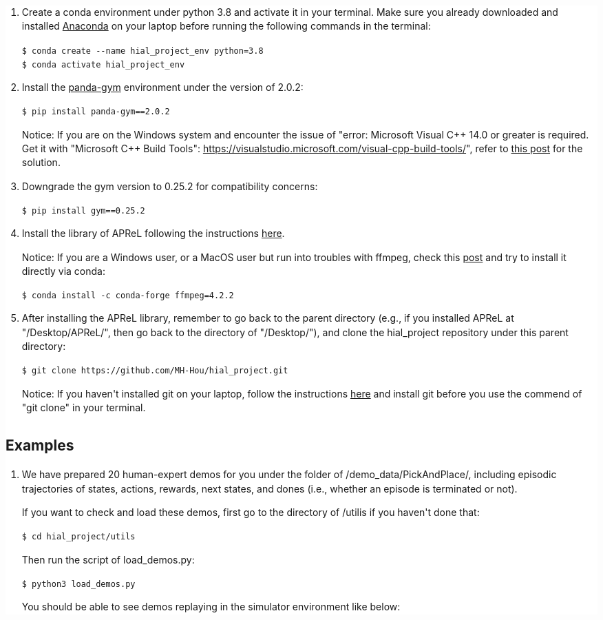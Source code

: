 1. Create a conda environment under python 3.8 and activate it in your terminal. Make sure you already downloaded and installed [Anaconda](https://www.anaconda.com/download/success) on your laptop before running the following commands in the terminal:

    ```
    $ conda create --name hial_project_env python=3.8
    $ conda activate hial_project_env
    ```
2. Install the [panda-gym](https://github.com/qgallouedec/panda-gym/tree/v2.0.2) environment under the version of 2.0.2:
   ```
   $ pip install panda-gym==2.0.2
    ```
   Notice: If you are on the Windows system and encounter the issue of "error: Microsoft Visual C++ 14.0 or greater is required. Get it with "Microsoft C++ Build Tools": https://visualstudio.microsoft.com/visual-cpp-build-tools/", refer to [this post](https://stackoverflow.com/questions/64261546/how-to-solve-error-microsoft-visual-c-14-0-or-greater-is-required-when-inst) for the solution.
3. Downgrade the gym version to 0.25.2 for compatibility concerns:
   ```
   $ pip install gym==0.25.2
    ```
4. Install the library of APReL following the instructions [here](https://github.com/Stanford-ILIAD/APReL).

   Notice: If you are a Windows user, or a MacOS user but run into troubles with ffmpeg, check this [post](https://stackoverflow.com/questions/48486281/ffmpeg-osx-error-while-writing-file-unrecognized-option-preset-error-splitt) and try to install it directly via conda:
   ```
   $ conda install -c conda-forge ffmpeg=4.2.2
    ```
5. After installing the APReL library, remember to go back to the parent directory (e.g., if you installed APReL at "/Desktop/APReL/", then go back to the directory of "/Desktop/"), and clone the hial_project repository under this parent directory:
   ``` 
   $ git clone https://github.com/MH-Hou/hial_project.git
    ```
   Notice: If you haven't installed git on your laptop, follow the instructions [here](https://git-scm.com/book/en/v2/Getting-Started-Installing-Git) and install git before you use the commend of "git clone" in your terminal.
## Examples
1. We have prepared 20 human-expert demos for you under the folder of /demo_data/PickAndPlace/, including episodic trajectories of states, actions, rewards, next states, and dones (i.e., whether an episode is terminated or not).
    
    If you want to check and load these demos, first go to the directory of /utilis if you haven't done that:
   ```
   $ cd hial_project/utils
   ```
    Then run the script of load_demos.py:
   ```
   $ python3 load_demos.py
   ```
    You should be able to see demos replaying in the simulator environment like below:
